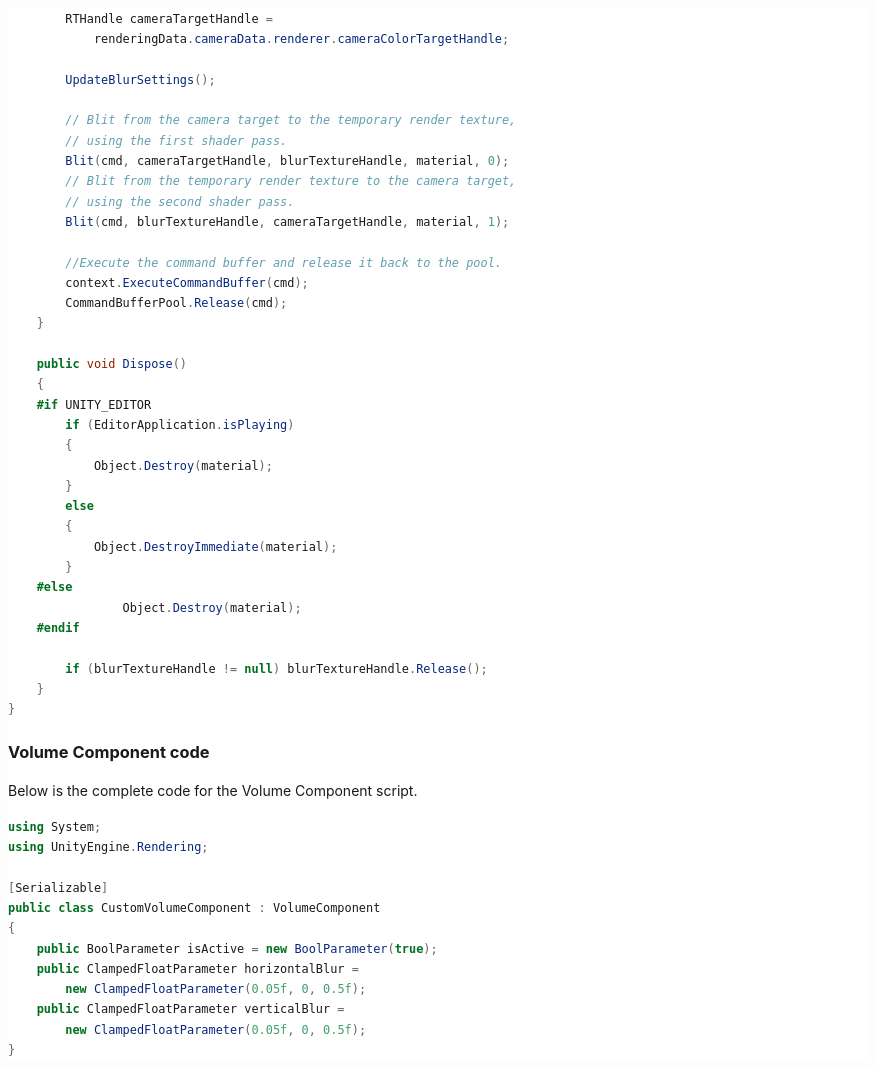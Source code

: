 ```C#
        RTHandle cameraTargetHandle =
            renderingData.cameraData.renderer.cameraColorTargetHandle;

        UpdateBlurSettings();

        // Blit from the camera target to the temporary render texture,
        // using the first shader pass.
        Blit(cmd, cameraTargetHandle, blurTextureHandle, material, 0);
        // Blit from the temporary render texture to the camera target,
        // using the second shader pass.
        Blit(cmd, blurTextureHandle, cameraTargetHandle, material, 1);

        //Execute the command buffer and release it back to the pool.
        context.ExecuteCommandBuffer(cmd);
        CommandBufferPool.Release(cmd);
    }

    public void Dispose()
    {
    #if UNITY_EDITOR
        if (EditorApplication.isPlaying)
        {
            Object.Destroy(material);
        }
        else
        {
            Object.DestroyImmediate(material);
        }
    #else
                Object.Destroy(material);
    #endif

        if (blurTextureHandle != null) blurTextureHandle.Release();
    }
}
```

### <a name="code-volume-component"></a>Volume Component code

Below is the complete code for the Volume Component script.

```C#
using System;
using UnityEngine.Rendering;

[Serializable]
public class CustomVolumeComponent : VolumeComponent
{
    public BoolParameter isActive = new BoolParameter(true);
    public ClampedFloatParameter horizontalBlur =
        new ClampedFloatParameter(0.05f, 0, 0.5f);
    public ClampedFloatParameter verticalBlur =
        new ClampedFloatParameter(0.05f, 0, 0.5f);
}
```
